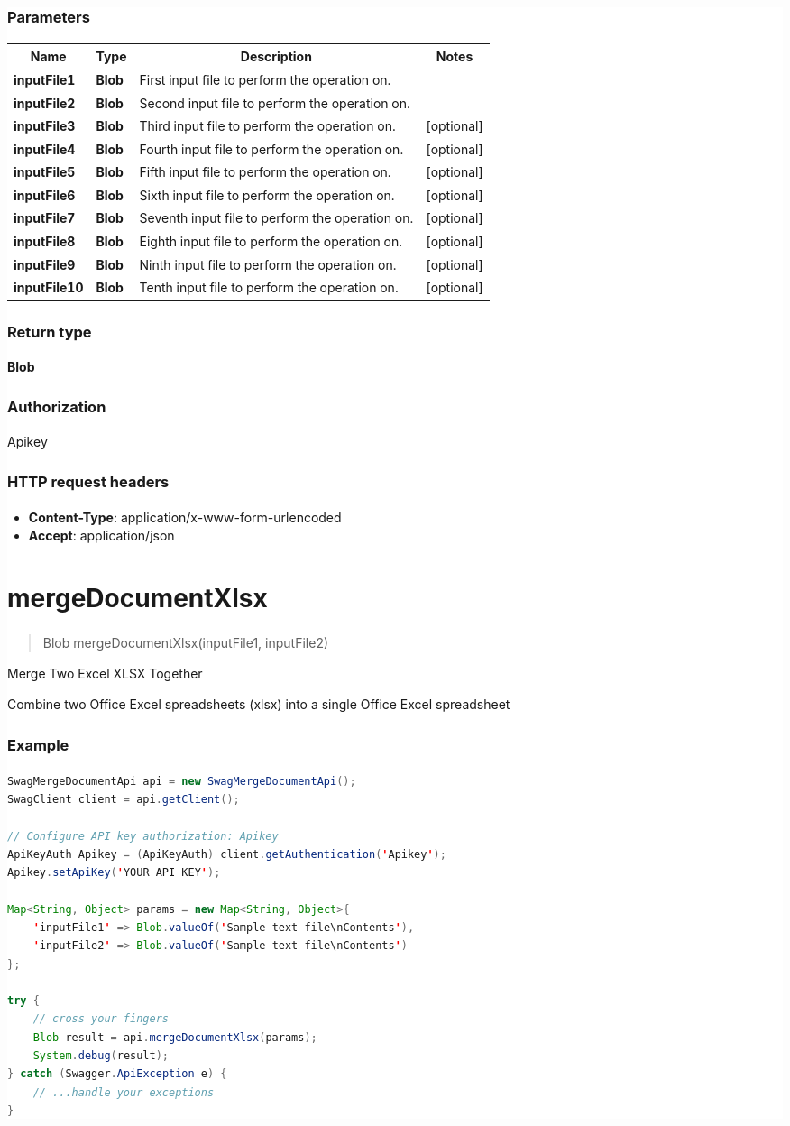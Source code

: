 ### Parameters

Name | Type | Description  | Notes
------------- | ------------- | ------------- | -------------
 **inputFile1** | **Blob**| First input file to perform the operation on. |
 **inputFile2** | **Blob**| Second input file to perform the operation on. |
 **inputFile3** | **Blob**| Third input file to perform the operation on. | [optional]
 **inputFile4** | **Blob**| Fourth input file to perform the operation on. | [optional]
 **inputFile5** | **Blob**| Fifth input file to perform the operation on. | [optional]
 **inputFile6** | **Blob**| Sixth input file to perform the operation on. | [optional]
 **inputFile7** | **Blob**| Seventh input file to perform the operation on. | [optional]
 **inputFile8** | **Blob**| Eighth input file to perform the operation on. | [optional]
 **inputFile9** | **Blob**| Ninth input file to perform the operation on. | [optional]
 **inputFile10** | **Blob**| Tenth input file to perform the operation on. | [optional]

### Return type

**Blob**

### Authorization

[Apikey](../README.md#Apikey)

### HTTP request headers

 - **Content-Type**: application/x-www-form-urlencoded
 - **Accept**: application/json

<a name="mergeDocumentXlsx"></a>
# **mergeDocumentXlsx**
> Blob mergeDocumentXlsx(inputFile1, inputFile2)

Merge Two Excel XLSX Together

Combine two Office Excel spreadsheets (xlsx) into a single Office Excel spreadsheet

### Example
```java
SwagMergeDocumentApi api = new SwagMergeDocumentApi();
SwagClient client = api.getClient();

// Configure API key authorization: Apikey
ApiKeyAuth Apikey = (ApiKeyAuth) client.getAuthentication('Apikey');
Apikey.setApiKey('YOUR API KEY');

Map<String, Object> params = new Map<String, Object>{
    'inputFile1' => Blob.valueOf('Sample text file\nContents'),
    'inputFile2' => Blob.valueOf('Sample text file\nContents')
};

try {
    // cross your fingers
    Blob result = api.mergeDocumentXlsx(params);
    System.debug(result);
} catch (Swagger.ApiException e) {
    // ...handle your exceptions
}
```
